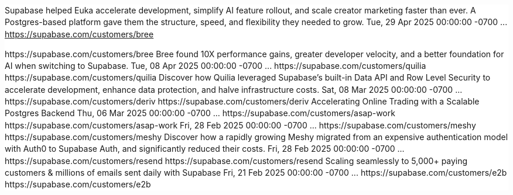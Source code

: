 <description>Supabase helped Euka accelerate development, simplify AI feature rollout, and scale creator marketing faster than ever. A Postgres-based platform gave them the structure, speed, and flexibility they needed to grow.</description>
<pubDate>Tue, 29 Apr 2025 00:00:00 -0700</pubDate>
...
</item>
<item>
<guid>https://supabase.com/customers/bree</guid>
<title>Bree's Migration to Supabase from Fauna</title>
<link>https://supabase.com/customers/bree</link>
<description>Bree found 10X performance gains, greater developer velocity, and a better foundation for AI when switching to Supabase.</description>
<pubDate>Tue, 08 Apr 2025 00:00:00 -0700</pubDate>
...
</item>
<item>
<guid>https://supabase.com/customers/quilia</guid>
<title>Quilia Saves 75% in Development Time with Supabase’s Data API and RLS Features</title>
<link>https://supabase.com/customers/quilia</link>
<description>Discover how Quilia leveraged Supabase’s built-in Data API and Row Level Security to accelerate development, enhance data protection, and halve infrastructure costs.</description>
<pubDate>Sat, 08 Mar 2025 00:00:00 -0700</pubDate>
...
</item>
<item>
<guid>https://supabase.com/customers/deriv</guid>
<title>Deriv's Journey with Supabase</title>
<link>https://supabase.com/customers/deriv</link>
<description>Accelerating Online Trading with a Scalable Postgres Backend</description>
<pubDate>Thu, 06 Mar 2025 00:00:00 -0700</pubDate>
...
</item>
<item>
<guid>https://supabase.com/customers/asap-work</guid>
<title>Scaling Beyond No-Code: asap.work’s Journey to a Faster, Flexible Solution with Supabase</title>
<link>https://supabase.com/customers/asap-work</link>
<description/>
<pubDate>Fri, 28 Feb 2025 00:00:00 -0700</pubDate>
...
</item>
<item>
<guid>https://supabase.com/customers/meshy</guid>
<title>Scaling Innovation with Supabase: Meshy’s Migration to Cost-Effective Authentication</title>
<link>https://supabase.com/customers/meshy</link>
<description>Discover how a rapidly growing Meshy migrated from an expensive authentication model with Auth0 to Supabase Auth, and significantly reduced their costs.</description>
<pubDate>Fri, 28 Feb 2025 00:00:00 -0700</pubDate>
...
</item>
<item>
<guid>https://supabase.com/customers/resend</guid>
<title>Resend's Journey with Supabase: Scaling Email Infrastructure with Ease</title>
<link>https://supabase.com/customers/resend</link>
<description>Scaling seamlessly to 5,000+ paying customers & millions of emails sent daily with Supabase</description>
<pubDate>Fri, 21 Feb 2025 00:00:00 -0700</pubDate>
...
</item>
<item>
<guid>https://supabase.com/customers/e2b</guid>
<title>E2B: Accelerating AI-Driven Development with Supabase</title>
<link>https://supabase.com/customers/e2b</link>